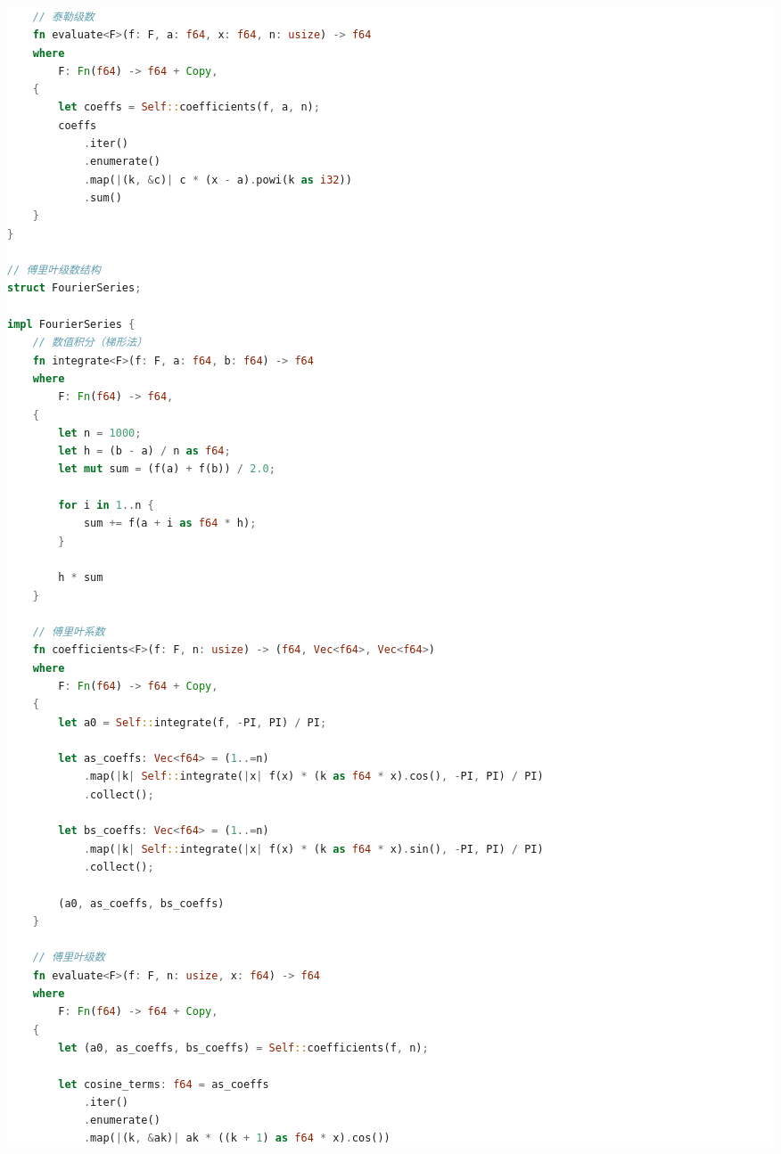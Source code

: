 ```rust
    // 泰勒级数
    fn evaluate<F>(f: F, a: f64, x: f64, n: usize) -> f64
    where
        F: Fn(f64) -> f64 + Copy,
    {
        let coeffs = Self::coefficients(f, a, n);
        coeffs
            .iter()
            .enumerate()
            .map(|(k, &c)| c * (x - a).powi(k as i32))
            .sum()
    }
}

// 傅里叶级数结构
struct FourierSeries;

impl FourierSeries {
    // 数值积分（梯形法）
    fn integrate<F>(f: F, a: f64, b: f64) -> f64
    where
        F: Fn(f64) -> f64,
    {
        let n = 1000;
        let h = (b - a) / n as f64;
        let mut sum = (f(a) + f(b)) / 2.0;
        
        for i in 1..n {
            sum += f(a + i as f64 * h);
        }
        
        h * sum
    }
    
    // 傅里叶系数
    fn coefficients<F>(f: F, n: usize) -> (f64, Vec<f64>, Vec<f64>)
    where
        F: Fn(f64) -> f64 + Copy,
    {
        let a0 = Self::integrate(f, -PI, PI) / PI;
        
        let as_coeffs: Vec<f64> = (1..=n)
            .map(|k| Self::integrate(|x| f(x) * (k as f64 * x).cos(), -PI, PI) / PI)
            .collect();
            
        let bs_coeffs: Vec<f64> = (1..=n)
            .map(|k| Self::integrate(|x| f(x) * (k as f64 * x).sin(), -PI, PI) / PI)
            .collect();
            
        (a0, as_coeffs, bs_coeffs)
    }
    
    // 傅里叶级数
    fn evaluate<F>(f: F, n: usize, x: f64) -> f64
    where
        F: Fn(f64) -> f64 + Copy,
    {
        let (a0, as_coeffs, bs_coeffs) = Self::coefficients(f, n);
        
        let cosine_terms: f64 = as_coeffs
            .iter()
            .enumerate()
            .map(|(k, &ak)| ak * ((k + 1) as f64 * x).cos())
```